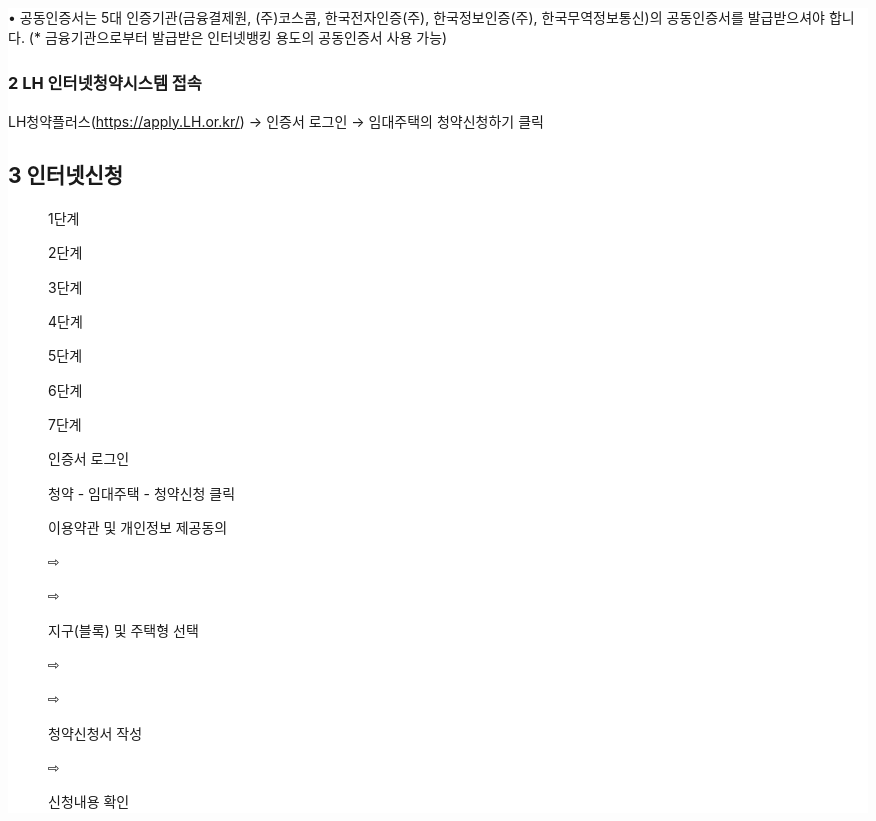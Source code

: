 • 공동인증서는 5대 인증기관(금융결제원, (주)코스콤, 한국전자인증(주), 한국정보인증(주), 한국무역정보통신)의
공동인증서를 발급받으셔야 합니다. (* 금융기관으로부터 발급받은 인터넷뱅킹 용도의 공동인증서 사용 가능)


### 2 LH 인터넷청약시스템 접속

LH청약플러스(https://apply.LH.or.kr/) → 인증서 로그인 → 임대주택의 청약신청하기 클릭


## 3 인터넷신청


<figure>

1단계

2단계

3단계

4단계

5단계

6단계

7단계

인증서
로그인

청약
\- 임대주택
\- 청약신청
클릭

이용약관
및
개인정보
제공동의

⇨

⇨

지구(블록)
및 주택형
선택

⇨

⇨

청약신청서
작성

⇨

신청내용
확인
